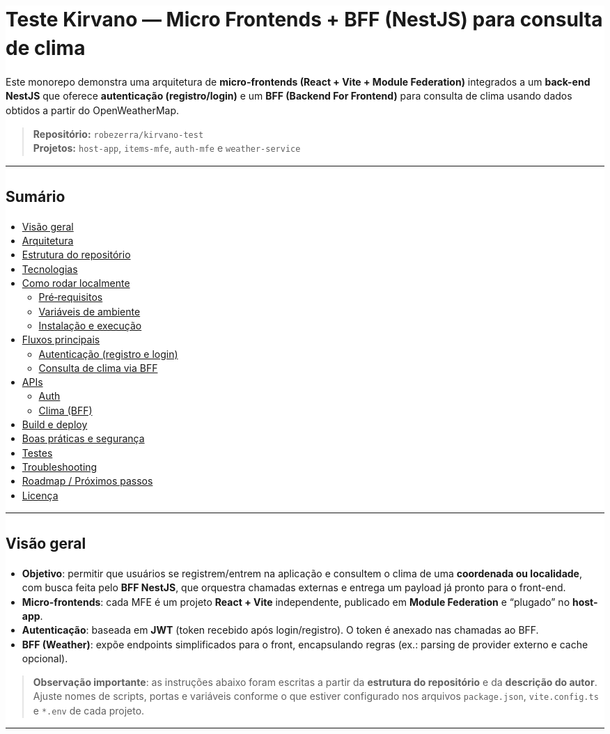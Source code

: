 
# Teste Kirvano — Micro Frontends + BFF (NestJS) para consulta de clima

Este monorepo demonstra uma arquitetura de **micro-frontends (React + Vite + Module Federation)** integrados a um **back-end NestJS** que oferece **autenticação (registro/login)** e um **BFF (Backend For Frontend)** para consulta de clima usando dados obtidos a partir do OpenWeatherMap.

> **Repositório:** `robezerra/kirvano-test`  
> **Projetos:** `host-app`, `items-mfe`, `auth-mfe` e `weather-service`

---

## Sumário
- [Visão geral](#visão-geral)
- [Arquitetura](#arquitetura)
- [Estrutura do repositório](#estrutura-do-repositório)
- [Tecnologias](#tecnologias)
- [Como rodar localmente](#como-rodar-localmente)
  - [Pré‑requisitos](#pré-requisitos)
  - [Variáveis de ambiente](#variáveis-de-ambiente)
  - [Instalação e execução](#instalação-e-execução)
- [Fluxos principais](#fluxos-principais)
  - [Autenticação (registro e login)](#autenticação-registro-e-login)
  - [Consulta de clima via BFF](#consulta-de-clima-via-bff)
- [APIs](#apis)
  - [Auth](#auth)
  - [Clima (BFF)](#clima-bff)
- [Build e deploy](#build-e-deploy)
- [Boas práticas e segurança](#boas-práticas-e-segurança)
- [Testes](#testes)
- [Troubleshooting](#troubleshooting)
- [Roadmap / Próximos passos](#roadmap--próximos-passos)
- [Licença](#licença)

---

## Visão geral

- **Objetivo**: permitir que usuários se registrem/entrem na aplicação e consultem o clima de uma **coordenada ou localidade**, com busca feita pelo **BFF NestJS**, que orquestra chamadas externas e entrega um payload já pronto para o front-end.
- **Micro-frontends**: cada MFE é um projeto **React + Vite** independente, publicado em **Module Federation** e “plugado” no **host-app**.
- **Autenticação**: baseada em **JWT** (token recebido após login/registro). O token é anexado nas chamadas ao BFF.
- **BFF (Weather)**: expõe endpoints simplificados para o front, encapsulando regras (ex.: parsing de provider externo e cache opcional).

> **Observação importante**: as instruções abaixo foram escritas a partir da **estrutura do repositório** e da **descrição do autor**. Ajuste nomes de scripts, portas e variáveis conforme o que estiver configurado nos arquivos `package.json`, `vite.config.ts` e `*.env` de cada projeto.

---